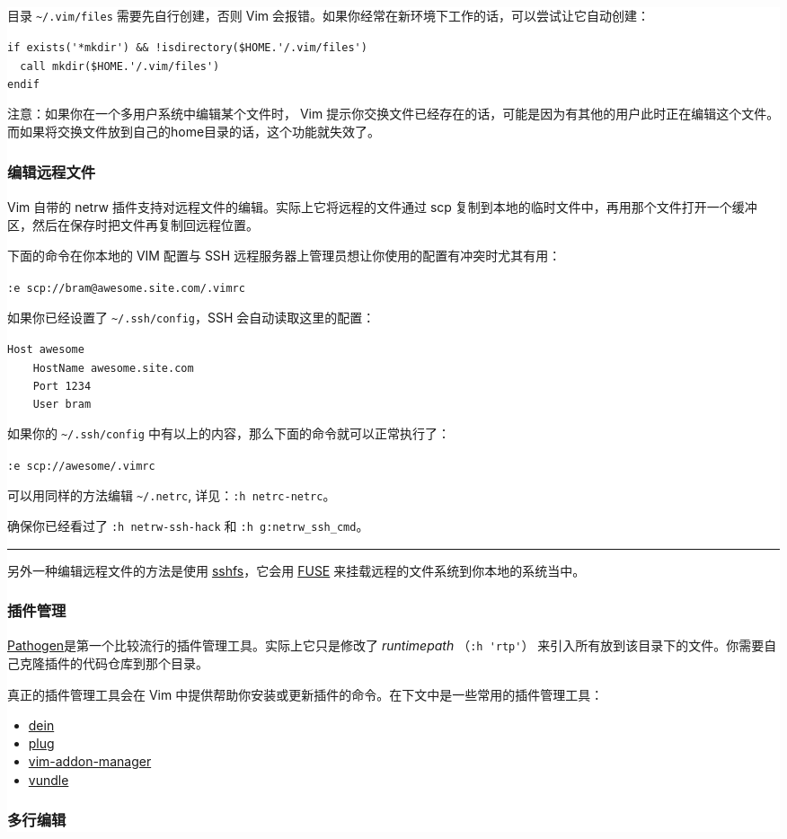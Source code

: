 目录 `~/.vim/files` 需要先自行创建，否则 Vim 会报错。如果你经常在新环境下工作的话，可以尝试让它自动创建：

```vim
if exists('*mkdir') && !isdirectory($HOME.'/.vim/files')
  call mkdir($HOME.'/.vim/files')
endif
```

注意：如果你在一个多用户系统中编辑某个文件时， Vim 提示你交换文件已经存在的话，可能是因为有其他的用户此时正在编辑这个文件。而如果将交换文件放到自己的home目录的话，这个功能就失效了。


### 编辑远程文件

Vim 自带的 netrw 插件支持对远程文件的编辑。实际上它将远程的文件通过 scp 复制到本地的临时文件中，再用那个文件打开一个缓冲区，然后在保存时把文件再复制回远程位置。

下面的命令在你本地的 VIM 配置与 SSH 远程服务器上管理员想让你使用的配置有冲突时尤其有用：

```vim
:e scp://bram@awesome.site.com/.vimrc
```

如果你已经设置了 `~/.ssh/config`，SSH 会自动读取这里的配置：

```
Host awesome
    HostName awesome.site.com
    Port 1234
    User bram
```

如果你的 `~/.ssh/config` 中有以上的内容，那么下面的命令就可以正常执行了：

```vim
:e scp://awesome/.vimrc
```

可以用同样的方法编辑 `~/.netrc`, 详见：`:h netrc-netrc`。

确保你已经看过了 `:h netrw-ssh-hack` 和 `:h g:netrw_ssh_cmd`。

---

另外一种编辑远程文件的方法是使用 [sshfs](https://wiki.archlinux.org/index.php/Sshfs)，它会用 [FUSE](https://en.wikipedia.org/wiki/Filesystem_in_Userspace) 来挂载远程的文件系统到你本地的系统当中。


### 插件管理

[Pathogen](https://github.com/tpope/vim-pathogen)是第一个比较流行的插件管理工具。实际上它只是修改了 _runtimepath_ （`:h 'rtp'`） 来引入所有放到该目录下的文件。你需要自己克隆插件的代码仓库到那个目录。

真正的插件管理工具会在 Vim 中提供帮助你安装或更新插件的命令。在下文中是一些常用的插件管理工具：

* [dein](https://github.com/Shougo/dein.vim)
* [plug](https://github.com/junegunn/vim-plug)
* [vim-addon-manager](https://github.com/MarcWeber/vim-addon-manager)
* [vundle](https://github.com/VundleVim/Vundle.vim)


### 多行编辑
